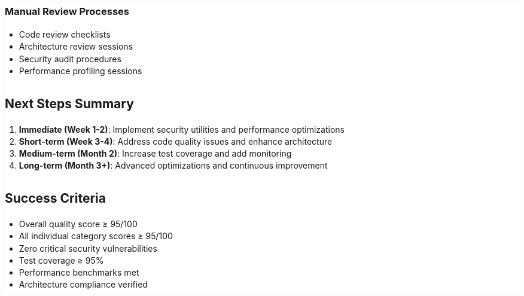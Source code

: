 ### Manual Review Processes
- Code review checklists
- Architecture review sessions
- Security audit procedures
- Performance profiling sessions

## Next Steps Summary

1. **Immediate (Week 1-2)**: Implement security utilities and performance optimizations
2. **Short-term (Week 3-4)**: Address code quality issues and enhance architecture
3. **Medium-term (Month 2)**: Increase test coverage and add monitoring
4. **Long-term (Month 3+)**: Advanced optimizations and continuous improvement

## Success Criteria

- Overall quality score ≥ 95/100
- All individual category scores ≥ 95/100
- Zero critical security vulnerabilities
- Test coverage ≥ 95%
- Performance benchmarks met
- Architecture compliance verified